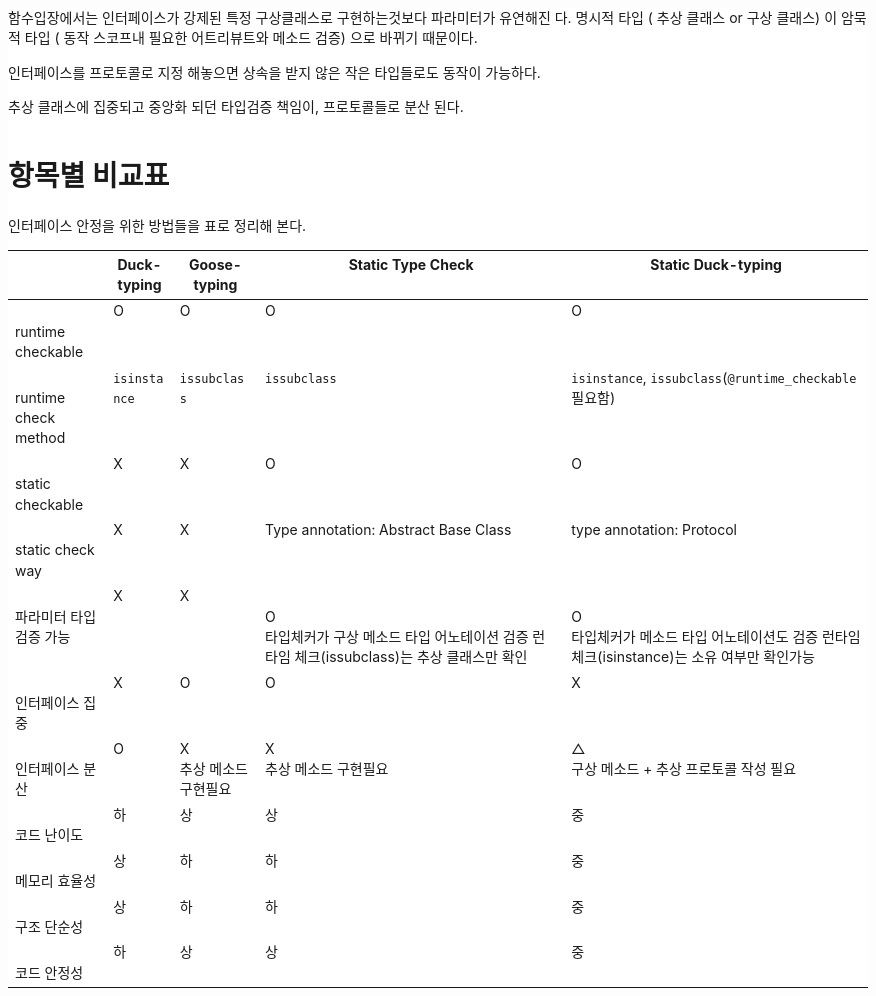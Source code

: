함수입장에서는 인터페이스가 강제된 특정 구상클래스로 구현하는것보다 파라미터가 유연해진 다.  명시적 타입 ( 추상 클래스 or 구상 클래스) 이 암묵적 타입 ( 동작 스코프내 필요한 어트리뷰트와 메소드 검증) 으로 바뀌기 때문이다.

인터페이스를 프로토콜로 지정 해놓으면 상속을 받지 않은 작은 타입들로도 동작이 가능하다.

추상 클래스에 집중되고 중앙화 되던 타입검증 책임이, 프로토콜들로 분산 된다.

# 항목별 비교표

인터페이스 안정을 위한 방법들을 표로 정리해 본다.

|                                       | Duck-typing  | Goose-typing | Static Type Check                    | Static Duck-typing                                           |
| ------------------------------------- | ------------ | ------------ | ------------------------------------ | ------------------------------------------------------------ |
| <br />runtime checkable<br />         | O            | O            | O                                    | O                                                            |
| <br />runtime check method<br />      | `isinstance` | `issubclass` | `issubclass`                         | `isinstance`, `issubclass`(`@runtime_checkable` 필요함)     |
| <br />static checkable<br />          | X            | X            | O                                    | O                                                            |
| <br />static check way<br />          | X            | X            | Type annotation: Abstract Base Class | type annotation: Protocol                                    |
| <br />파라미터 타입 검증 가능<br />   | X            | X            | <br />O <br />타입체커가 구상 메소드 타입 어노테이션 검증 런타임 체크(issubclass)는 추상 클래스만 확인 | <br />O <br />타입체커가 메소드 타입 어노테이션도 검증 런타임 체크(isinstance)는 소유 여부만 확인가능 |
| <br />인터페이스 집중<br />           | X            | O            | O                                    | X                                                            |
| <br />인터페이스 분산<br />           | O            | X <br />추상 메소드 구현필요 | X <br />추상 메소드 구현필요 |△ <br />구상 메소드 + 추상 프로토콜 작성 필요|
| <br />코드 난이도<br />               | 하           | 상           | 상                                   | 중                                                           |
| <br />메모리 효율성<br />             | 상           | 하           | 하                                   | 중                                                           |
| <br />구조 단순성<br />               | 상           | 하           | 하                                   | 중                                                           |
| <br />코드 안정성<br />         | 하           | 상           | 상                                   | 중                                                           |